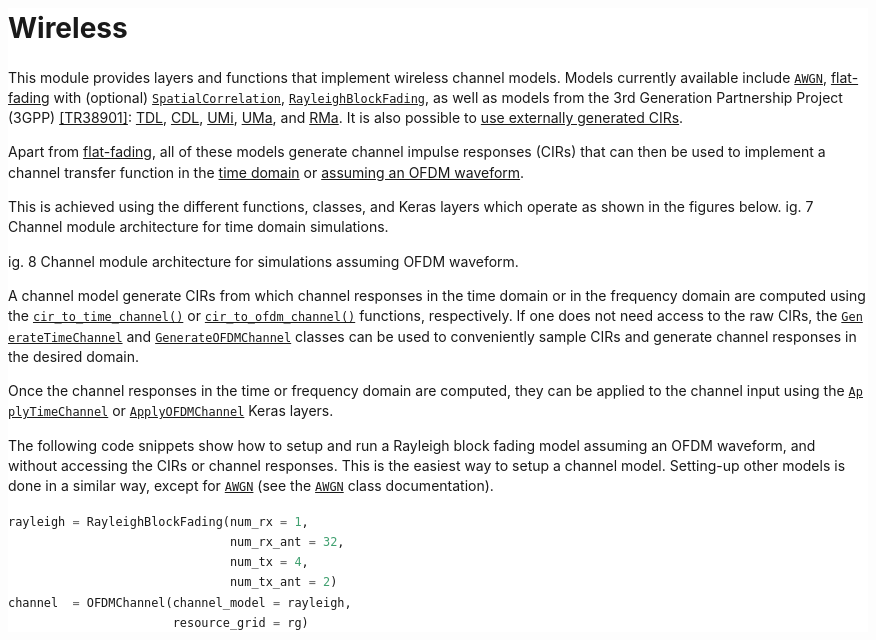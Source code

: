 # Wireless

This module provides layers and functions that implement wireless channel models.
Models currently available include [`AWGN`](https://nvlabs.github.io/sionna/api/channel.wireless.html#sionna.channel.AWGN), [flat-fading](https://nvlabs.github.io/sionna/api/channel.wireless.html#flat-fading) with (optional) [`SpatialCorrelation`](https://nvlabs.github.io/sionna/api/channel.wireless.html#sionna.channel.SpatialCorrelation), [`RayleighBlockFading`](https://nvlabs.github.io/sionna/api/channel.wireless.html#sionna.channel.RayleighBlockFading), as well as models from the 3rd Generation Partnership Project (3GPP) [[TR38901]](https://nvlabs.github.io/sionna/api/channel.wireless.html#tr38901): [TDL](https://nvlabs.github.io/sionna/api/channel.wireless.html#tdl), [CDL](https://nvlabs.github.io/sionna/api/channel.wireless.html#cdl), [UMi](https://nvlabs.github.io/sionna/api/channel.wireless.html#umi), [UMa](https://nvlabs.github.io/sionna/api/channel.wireless.html#uma), and [RMa](https://nvlabs.github.io/sionna/api/channel.wireless.html#rma). It is also possible to [use externally generated CIRs](https://nvlabs.github.io/sionna/api/channel.wireless.html#external-datasets).

Apart from [flat-fading](https://nvlabs.github.io/sionna/api/channel.wireless.html#flat-fading), all of these models generate channel impulse responses (CIRs) that can then be used to
implement a channel transfer function in the [time domain](https://nvlabs.github.io/sionna/api/channel.wireless.html#time-domain) or
[assuming an OFDM waveform](https://nvlabs.github.io/sionna/api/channel.wireless.html#ofdm-waveform).

This is achieved using the different functions, classes, and Keras layers which
operate as shown in the figures below.
 ig. 7 Channel module architecture for time domain simulations.

 ig. 8 Channel module architecture for simulations assuming OFDM waveform.

A channel model generate CIRs from which channel responses in the time domain
or in the frequency domain are computed using the
[`cir_to_time_channel()`](https://nvlabs.github.io/sionna/api/channel.wireless.html#sionna.channel.cir_to_time_channel) or
[`cir_to_ofdm_channel()`](https://nvlabs.github.io/sionna/api/channel.wireless.html#sionna.channel.cir_to_ofdm_channel) functions, respectively.
If one does not need access to the raw CIRs, the
[`GenerateTimeChannel`](https://nvlabs.github.io/sionna/api/channel.wireless.html#sionna.channel.GenerateTimeChannel) and
[`GenerateOFDMChannel`](https://nvlabs.github.io/sionna/api/channel.wireless.html#sionna.channel.GenerateOFDMChannel) classes can be used to conveniently
sample CIRs and generate channel responses in the desired domain.

Once the channel responses in the time or frequency domain are computed, they
can be applied to the channel input using the
[`ApplyTimeChannel`](https://nvlabs.github.io/sionna/api/channel.wireless.html#sionna.channel.ApplyTimeChannel) or
[`ApplyOFDMChannel`](https://nvlabs.github.io/sionna/api/channel.wireless.html#sionna.channel.ApplyOFDMChannel) Keras layers.

The following code snippets show how to setup and run a Rayleigh block fading
model assuming an OFDM waveform, and without accessing the CIRs or
channel responses.
This is the easiest way to setup a channel model.
Setting-up other models is done in a similar way, except for
[`AWGN`](https://nvlabs.github.io/sionna/api/channel.wireless.html#sionna.channel.AWGN) (see the [`AWGN`](https://nvlabs.github.io/sionna/api/channel.wireless.html#sionna.channel.AWGN)
class documentation).
```python
rayleigh = RayleighBlockFading(num_rx = 1,
                               num_rx_ant = 32,
                               num_tx = 4,
                               num_tx_ant = 2)
channel  = OFDMChannel(channel_model = rayleigh,
                       resource_grid = rg)
```
